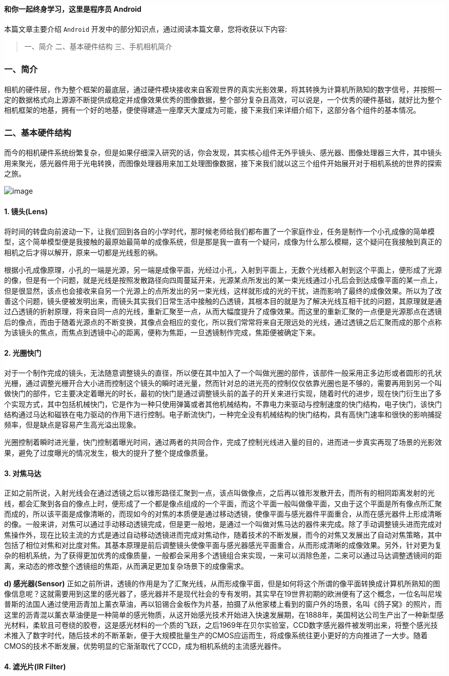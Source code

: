 #### 和你一起终身学习，这里是程序员 Android

本篇文章主要介绍 `Android` 开发中的部分知识点，通过阅读本篇文章，您将收获以下内容:
 >一、简介
> 二、基本硬件结构
>三、手机相机简介

### 一、简介

相机的硬件层，作为整个框架的最底层，通过硬件模块接收来自客观世界的真实光影效果，将其转换为计算机所熟知的数字信号，并按照一定的数据格式向上源源不断提供成稳定并成像效果优秀的图像数据，整个部分复杂且高效，可以说是，一个优秀的硬件基础，就好比为整个相机框架的地基，拥有一个好的地基，便使得建造一座摩天大厦成为可能，接下来我们来详细介绍下，这部分各个组件的基本情况。

### 二、基本硬件结构

而今的相机硬件系统纷繁复杂，但是如果仔细深入研究的话，你会发现，其实核心组件无外乎镜头、感光器、图像处理器三大件，其中镜头用来聚光，感光器件用于光电转换，而图像处理器用来加工处理图像数据，接下来我们就以这三个组件开始展开对于相机系统的世界的探索之旅。

![image](https://upload-images.jianshu.io/upload_images/5851256-df35c0f50795bdcb?imageMogr2/auto-orient/strip%7CimageView2/2/w/1240)

#### 1\. 镜头(Lens)

将时间的转盘向前波动一下，让我们回到各自的小学时代，那时候老师给我们都布置了一个家庭作业，任务是制作一个小孔成像的简单模型，这个简单模型便是我接触的最原始最简单的成像系统，但是那是我一直有一个疑问，成像为什么那么模糊，这个疑问在我接触到真正的相机之后才得以解开，原来一切都是光线惹的祸。

根据小孔成像原理，小孔的一端是光源，另一端是成像平面，光经过小孔，入射到平面上，无数个光线都入射到这个平面上，便形成了光源的像，但是有一个问题，就是光线是按照发散路径向四周蔓延开来，光源某点所发出的某一束光线通过小孔后会到达成像平面的某一点上，但是很显然，该点也会接收来自另一个光源上的点所发出的另一束光线，这样就形成的光的干扰，进而影响了最终的成像效果。所以为了改善这个问题，镜头便被发明出来，而镜头其实我们日常生活中接触的凸透镜，其根本目的就是为了解决光线互相干扰的问题，其原理就是通过凸透镜的折射原理，将来自同一点的光线，重新汇聚至一点，从而大幅度提升了成像效果。而这里的重新汇聚的一点便是光源那点在透镜后的像点，而由于随着光源点的不断变换，其像点会相应的变化，所以我们常常将来自无限远处的光线，通过透镜之后汇聚而成的那个点称为该镜头的焦点，而焦点到透镜中心的距离，便称为焦距，一旦透镜制作完成，焦距便被确定下来。

#### 2\. 光圈快门

对于一个制作完成的镜头，无法随意调整镜头的直径，所以便在其中加入了一个叫做光圈的部件，该部件一般采用正多边形或者圆形的孔状光栅，通过调整光栅开合大小进而控制这个镜头的瞬时进光量，然而针对总的进光亮的控制仅仅依靠光圈也是不够的，需要再用到另一个叫做快门的部件，它主要决定着曝光的时长，最初的快门是通过调整镜头前的盖子的开关来进行实现，随着时代的进步，现在快门衍生出了多个实现方式，其中包括机械快门，它是作为一种只使用弹簧或者其他机械结构，不靠电力来驱动与控制速度的快门结构，电子快门，该快门结构通过马达和磁铁在电力驱动的作用下进行控制。电子断流快门，一种完全没有机械结构的快门结构，具有高快门速率和很快的影响捕捉频率，但是缺点是容易产生高光溢出现象。

光圈控制着瞬时进光量，快门控制着曝光时间，通过两者的共同合作，完成了控制光线进入量的目的，进而进一步真实再现了场景的光影效果，避免了过度曝光的情况发生，极大的提升了整个提成像质量。

#### 3\. 对焦马达

正如之前所说，入射光线会在通过透镜之后以锥形路径汇聚到一点，该点叫做像点，之后再以锥形发散开去，而所有的相同距离发射的光线，都会汇聚到各自的像点上时，便形成了一个都是像点组成的一个平面，而这个平面一般叫做像平面，又由于这个平面是所有像点所汇聚而成的，所以该平面是成像清晰的，而现如今的对焦的本质便是通过移动透镜，使像平面与感光器件平面重合，从而在感光器件上形成清晰的像。一般来讲，对焦可以通过手动移动透镜完成，但是更一般地，是通过一个叫做对焦马达的器件来完成。除了手动调整镜头进而完成对焦操作外，现在比较主流的方式是通过自动移动透镜进而完成对焦动作，随着技术的不断发展，而今的对焦又发展出了自动对焦策略，其中包括了相位对焦和对比度对焦。其基本原理是前后调整镜头使像平面与感光器感光平面重合，从而形成清晰的成像效果。另外，针对更为复杂的相机系统，为了获得更加优秀的成像质量，一般都会采用多个透镜组合来实现，一来可以消除色差，二来可以通过马达调整透镜间的距离，来动态的修改整个透镜组的焦距，从而满足更加复杂场景下的成像需求。

**d) 感光器(Sensor)**
正如之前所讲，透镜的作用是为了汇聚光线，从而形成像平面，但是如何将这个所谓的像平面转换成计算机所熟知的图像信息呢？这就需要用到这里的感光器了，感光器并不是现代社会的专有发明，其实早在19世界初期的欧洲便有了这个概念，一位名叫尼埃普斯的法国人通过使用沥青加上薰衣草油，再以铅锡合金板作为片基，拍摄了从他家楼上看到的窗户外的场景，名叫《鸽子窝》的照片，而这里的沥青混以薰衣草油便是一种简单的感光物质，从这开始感光技术开始进入快速发展期，在1888年，美国柯达公司生产出了一种新型感光材料，柔软且可卷绕的胶卷，这是感光材料的一个质的飞跃，之后1969年在贝尔实验室，CCD数字感光器件被发明出来，将整个感光技术推入了数字时代，随后技术的不断革新，便于大规模批量生产的CMOS应运而生，将成像系统往更小更好的方向推进了一大步。随着CMOS的技术不断发展，优势明显的它渐渐取代了CCD，成为相机系统的主流感光器件。

#### 4\. 滤光片(IR Filter)
